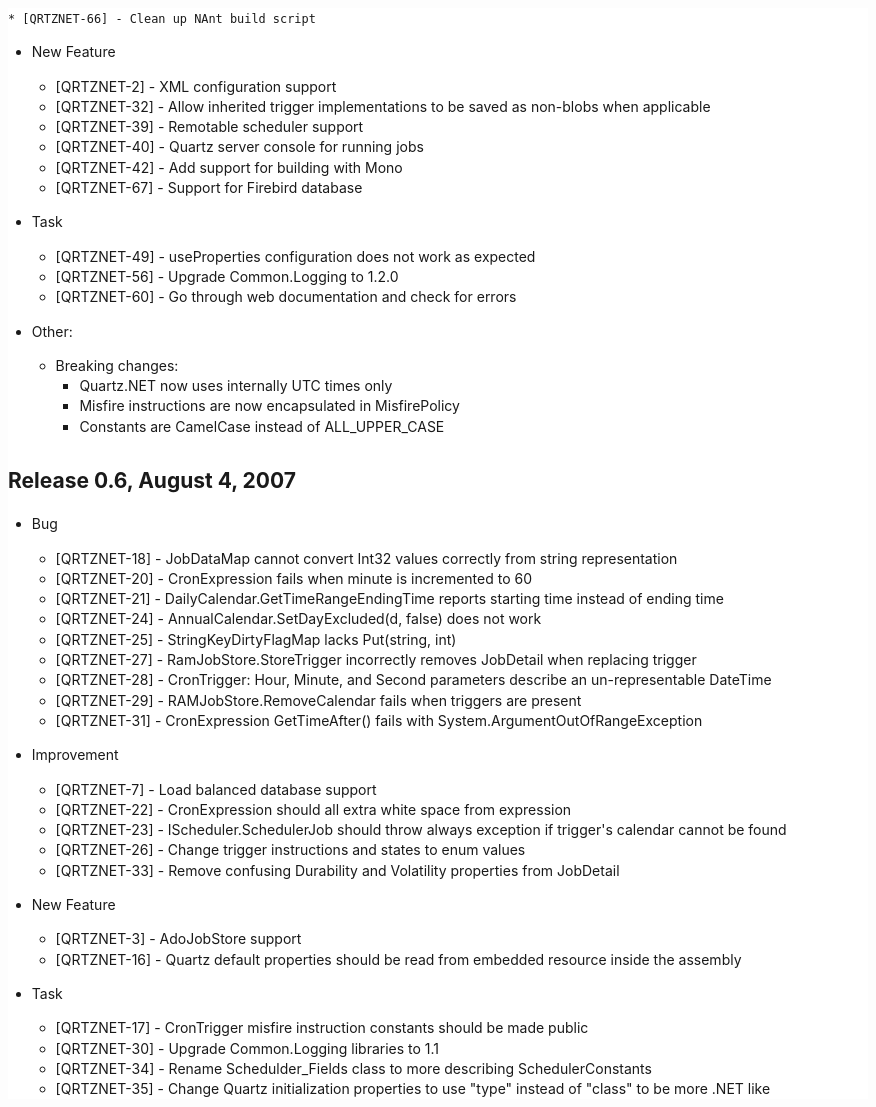     * [QRTZNET-66] - Clean up NAnt build script

* New Feature
    * [QRTZNET-2] - XML configuration support
    * [QRTZNET-32] - Allow inherited trigger implementations to be saved as non-blobs when applicable
    * [QRTZNET-39] - Remotable scheduler support
    * [QRTZNET-40] - Quartz server console for running jobs
    * [QRTZNET-42] - Add support for building with Mono
    * [QRTZNET-67] - Support for Firebird database

* Task
    * [QRTZNET-49] - useProperties configuration does not work as expected
    * [QRTZNET-56] - Upgrade Common.Logging to 1.2.0
    * [QRTZNET-60] - Go through web documentation and check for errors

* Other:
    * Breaking changes:
      * Quartz.NET now uses internally UTC times only
      * Misfire instructions are now encapsulated in MisfirePolicy
      * Constants are CamelCase instead of ALL_UPPER_CASE

## Release 0.6, August 4, 2007

* Bug
    * [QRTZNET-18] - JobDataMap cannot convert Int32 values correctly from string representation
    * [QRTZNET-20] - CronExpression fails when minute is incremented to 60
    * [QRTZNET-21] - DailyCalendar.GetTimeRangeEndingTime reports starting time instead of ending time
    * [QRTZNET-24] - AnnualCalendar.SetDayExcluded(d, false) does not work
    * [QRTZNET-25] - StringKeyDirtyFlagMap lacks Put(string, int)
    * [QRTZNET-27] - RamJobStore.StoreTrigger incorrectly removes JobDetail when replacing trigger
    * [QRTZNET-28] - CronTrigger: Hour, Minute, and Second parameters describe an un-representable DateTime
    * [QRTZNET-29] - RAMJobStore.RemoveCalendar fails when triggers are present
    * [QRTZNET-31] - CronExpression GetTimeAfter() fails with System.ArgumentOutOfRangeException

* Improvement
    * [QRTZNET-7] - Load balanced database support
    * [QRTZNET-22] - CronExpression should all extra white space from expression
    * [QRTZNET-23] - IScheduler.SchedulerJob should throw always exception if trigger's calendar cannot be found
    * [QRTZNET-26] - Change trigger instructions and states to enum values
    * [QRTZNET-33] - Remove confusing Durability and Volatility properties from JobDetail

* New Feature
    * [QRTZNET-3] - AdoJobStore support
    * [QRTZNET-16] - Quartz default properties should be read from embedded resource inside the assembly

* Task
    * [QRTZNET-17] - CronTrigger misfire instruction constants should be made public
    * [QRTZNET-30] - Upgrade Common.Logging libraries to 1.1
    * [QRTZNET-34] - Rename Schedulder_Fields class to more describing SchedulerConstants
    * [QRTZNET-35] - Change Quartz initialization properties to use "type" instead of "class" to be more .NET like
